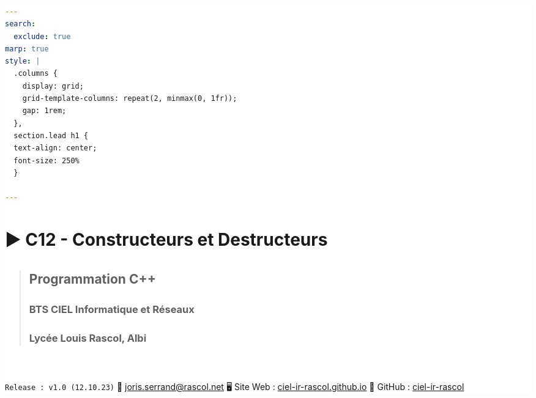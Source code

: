 ```yaml
---
search:
  exclude: true
marp: true
style: |
  .columns {
    display: grid;
    grid-template-columns: repeat(2, minmax(0, 1fr));
    gap: 1rem;
  },
  section.lead h1 {
  text-align: center;
  font-size: 250%
  }

---
```


# ▶︎ C12 - Constructeurs et Destructeurs
>## Programmation C++
>### BTS CIEL Informatique et Réseaux
>### Lycée Louis Rascol, Albi
<br><br>
`Release : v1.0 (12.10.23)`
📧 [joris.serrand@rascol.net](mailto:joris.serrand@rascol.net)
🖥️ Site Web : [ciel-ir-rascol.github.io](https://ciel-ir-rascol.github.io/)
🐙 GitHub : [ciel-ir-rascol](https://github.com/ciel-ir-rascol)